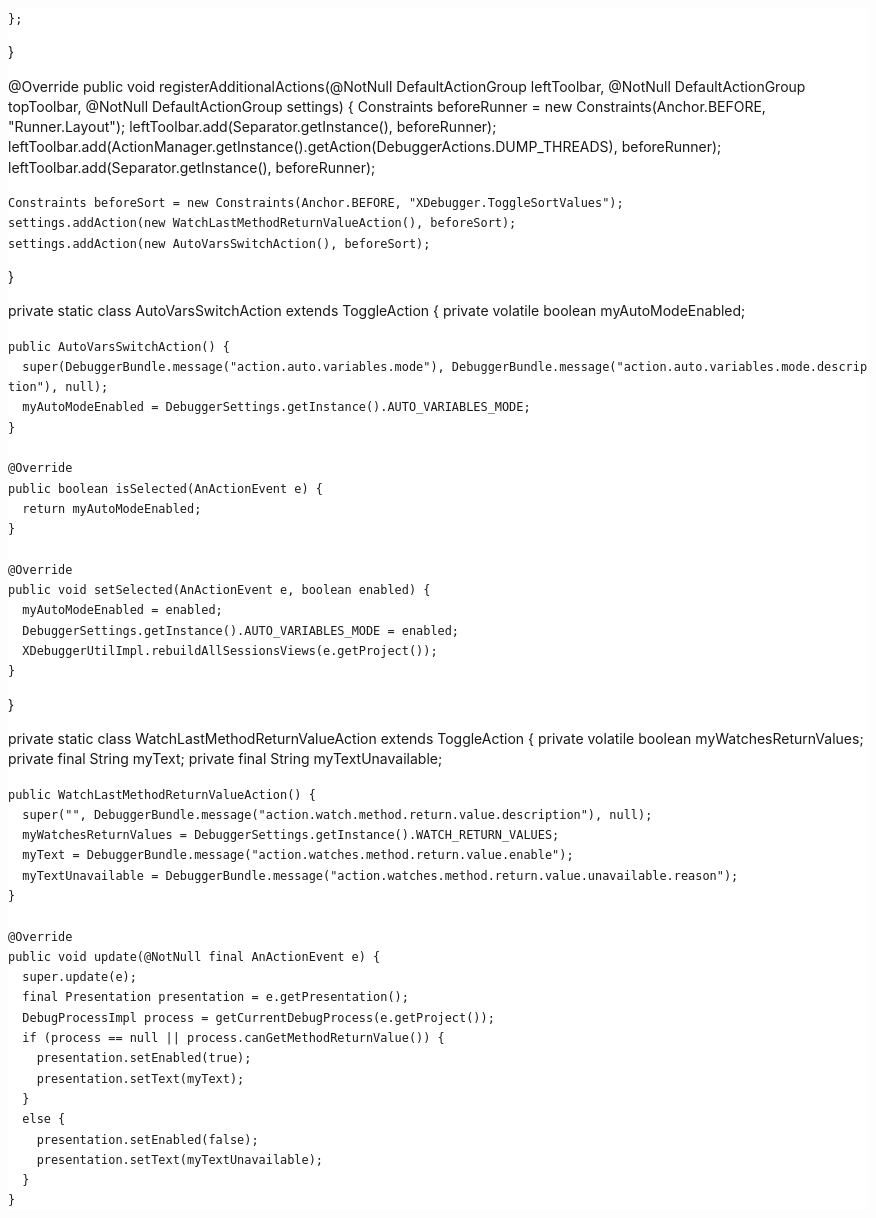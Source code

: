     };
  }

  @Override
  public void registerAdditionalActions(@NotNull DefaultActionGroup leftToolbar, @NotNull DefaultActionGroup topToolbar, @NotNull DefaultActionGroup settings) {
    Constraints beforeRunner = new Constraints(Anchor.BEFORE, "Runner.Layout");
    leftToolbar.add(Separator.getInstance(), beforeRunner);
    leftToolbar.add(ActionManager.getInstance().getAction(DebuggerActions.DUMP_THREADS), beforeRunner);
    leftToolbar.add(Separator.getInstance(), beforeRunner);

    Constraints beforeSort = new Constraints(Anchor.BEFORE, "XDebugger.ToggleSortValues");
    settings.addAction(new WatchLastMethodReturnValueAction(), beforeSort);
    settings.addAction(new AutoVarsSwitchAction(), beforeSort);
  }

  private static class AutoVarsSwitchAction extends ToggleAction {
    private volatile boolean myAutoModeEnabled;

    public AutoVarsSwitchAction() {
      super(DebuggerBundle.message("action.auto.variables.mode"), DebuggerBundle.message("action.auto.variables.mode.description"), null);
      myAutoModeEnabled = DebuggerSettings.getInstance().AUTO_VARIABLES_MODE;
    }

    @Override
    public boolean isSelected(AnActionEvent e) {
      return myAutoModeEnabled;
    }

    @Override
    public void setSelected(AnActionEvent e, boolean enabled) {
      myAutoModeEnabled = enabled;
      DebuggerSettings.getInstance().AUTO_VARIABLES_MODE = enabled;
      XDebuggerUtilImpl.rebuildAllSessionsViews(e.getProject());
    }
  }

  private static class WatchLastMethodReturnValueAction extends ToggleAction {
    private volatile boolean myWatchesReturnValues;
    private final String myText;
    private final String myTextUnavailable;

    public WatchLastMethodReturnValueAction() {
      super("", DebuggerBundle.message("action.watch.method.return.value.description"), null);
      myWatchesReturnValues = DebuggerSettings.getInstance().WATCH_RETURN_VALUES;
      myText = DebuggerBundle.message("action.watches.method.return.value.enable");
      myTextUnavailable = DebuggerBundle.message("action.watches.method.return.value.unavailable.reason");
    }

    @Override
    public void update(@NotNull final AnActionEvent e) {
      super.update(e);
      final Presentation presentation = e.getPresentation();
      DebugProcessImpl process = getCurrentDebugProcess(e.getProject());
      if (process == null || process.canGetMethodReturnValue()) {
        presentation.setEnabled(true);
        presentation.setText(myText);
      }
      else {
        presentation.setEnabled(false);
        presentation.setText(myTextUnavailable);
      }
    }
